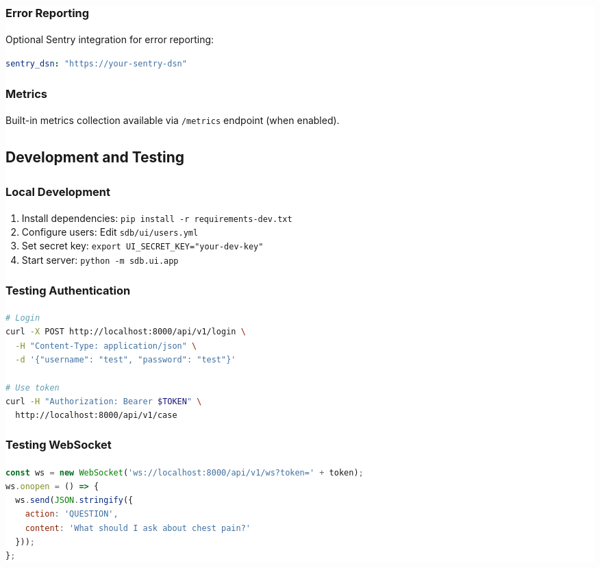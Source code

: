 ### Error Reporting

Optional Sentry integration for error reporting:

```yaml
sentry_dsn: "https://your-sentry-dsn"
```

### Metrics

Built-in metrics collection available via `/metrics` endpoint (when enabled).

## Development and Testing

### Local Development

1. Install dependencies: `pip install -r requirements-dev.txt`
2. Configure users: Edit `sdb/ui/users.yml`
3. Set secret key: `export UI_SECRET_KEY="your-dev-key"`
4. Start server: `python -m sdb.ui.app`

### Testing Authentication

```bash
# Login
curl -X POST http://localhost:8000/api/v1/login \
  -H "Content-Type: application/json" \
  -d '{"username": "test", "password": "test"}'

# Use token
curl -H "Authorization: Bearer $TOKEN" \
  http://localhost:8000/api/v1/case
```

### Testing WebSocket

```javascript
const ws = new WebSocket('ws://localhost:8000/api/v1/ws?token=' + token);
ws.onopen = () => {
  ws.send(JSON.stringify({
    action: 'QUESTION',
    content: 'What should I ask about chest pain?'
  }));
};
```